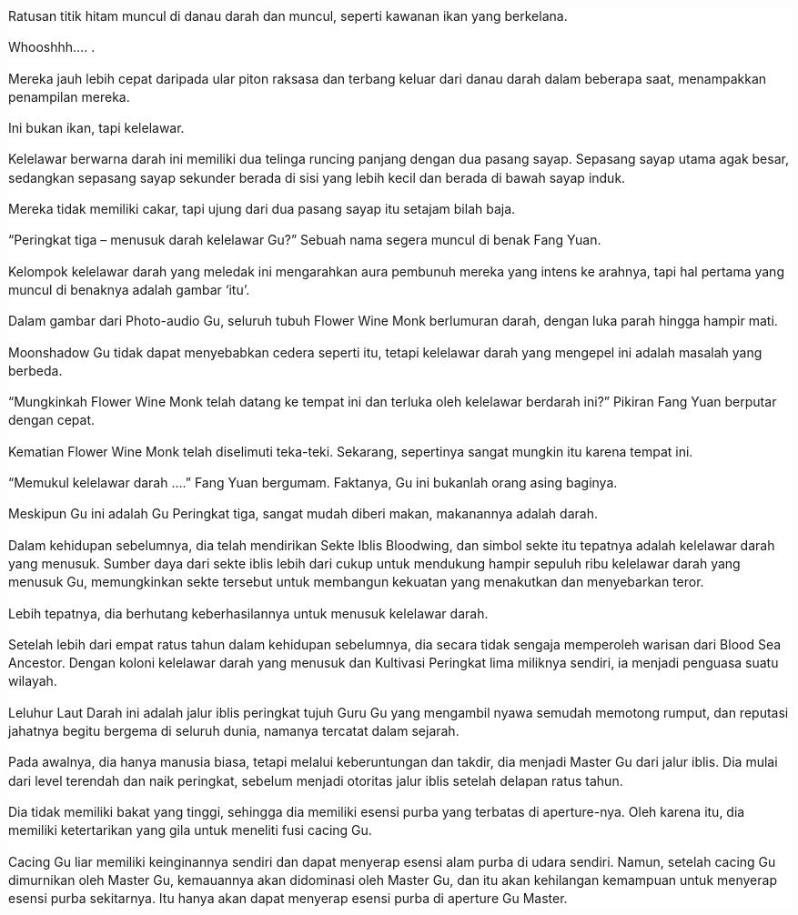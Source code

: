 Ratusan titik hitam muncul di danau darah dan muncul, seperti kawanan ikan yang berkelana.

Whooshhh…. .

Mereka jauh lebih cepat daripada ular piton raksasa dan terbang keluar dari danau darah dalam beberapa saat, menampakkan penampilan mereka.

Ini bukan ikan, tapi kelelawar.

Kelelawar berwarna darah ini memiliki dua telinga runcing panjang dengan dua pasang sayap. Sepasang sayap utama agak besar, sedangkan sepasang sayap sekunder berada di sisi yang lebih kecil dan berada di bawah sayap induk.

Mereka tidak memiliki cakar, tapi ujung dari dua pasang sayap itu setajam bilah baja.

“Peringkat tiga – menusuk darah kelelawar Gu?” Sebuah nama segera muncul di benak Fang Yuan.

Kelompok kelelawar darah yang meledak ini mengarahkan aura pembunuh mereka yang intens ke arahnya, tapi hal pertama yang muncul di benaknya adalah gambar ‘itu’.

Dalam gambar dari Photo-audio Gu, seluruh tubuh Flower Wine Monk berlumuran darah, dengan luka parah hingga hampir mati.

Moonshadow Gu tidak dapat menyebabkan cedera seperti itu, tetapi kelelawar darah yang mengepel ini adalah masalah yang berbeda.

“Mungkinkah Flower Wine Monk telah datang ke tempat ini dan terluka oleh kelelawar berdarah ini?” Pikiran Fang Yuan berputar dengan cepat.

Kematian Flower Wine Monk telah diselimuti teka-teki. Sekarang, sepertinya sangat mungkin itu karena tempat ini.



“Memukul kelelawar darah ….” Fang Yuan bergumam. Faktanya, Gu ini bukanlah orang asing baginya.

Meskipun Gu ini adalah Gu Peringkat tiga, sangat mudah diberi makan, makanannya adalah darah.

Dalam kehidupan sebelumnya, dia telah mendirikan Sekte Iblis Bloodwing, dan simbol sekte itu tepatnya adalah kelelawar darah yang menusuk. Sumber daya dari sekte iblis lebih dari cukup untuk mendukung hampir sepuluh ribu kelelawar darah yang menusuk Gu, memungkinkan sekte tersebut untuk membangun kekuatan yang menakutkan dan menyebarkan teror.

Lebih tepatnya, dia berhutang keberhasilannya untuk menusuk kelelawar darah.

Setelah lebih dari empat ratus tahun dalam kehidupan sebelumnya, dia secara tidak sengaja memperoleh warisan dari Blood Sea Ancestor. Dengan koloni kelelawar darah yang menusuk dan Kultivasi Peringkat lima miliknya sendiri, ia menjadi penguasa suatu wilayah.

Leluhur Laut Darah ini adalah jalur iblis peringkat tujuh Guru Gu yang mengambil nyawa semudah memotong rumput, dan reputasi jahatnya begitu bergema di seluruh dunia, namanya tercatat dalam sejarah.

Pada awalnya, dia hanya manusia biasa, tetapi melalui keberuntungan dan takdir, dia menjadi Master Gu dari jalur iblis. Dia mulai dari level terendah dan naik peringkat, sebelum menjadi otoritas jalur iblis setelah delapan ratus tahun.

Dia tidak memiliki bakat yang tinggi, sehingga dia memiliki esensi purba yang terbatas di aperture-nya. Oleh karena itu, dia memiliki ketertarikan yang gila untuk meneliti fusi cacing Gu.

Cacing Gu liar memiliki keinginannya sendiri dan dapat menyerap esensi alam purba di udara sendiri. Namun, setelah cacing Gu dimurnikan oleh Master Gu, kemauannya akan didominasi oleh Master Gu, dan itu akan kehilangan kemampuan untuk menyerap esensi purba sekitarnya. Itu hanya akan dapat menyerap esensi purba di aperture Gu Master.
